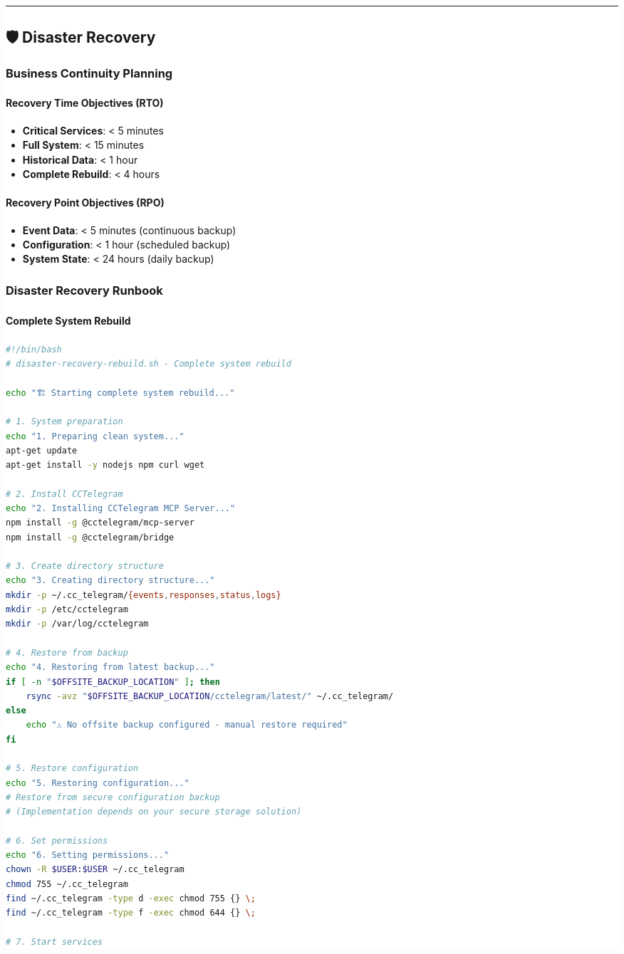 
---

## 🛡️ Disaster Recovery

### Business Continuity Planning

#### **Recovery Time Objectives (RTO)**
- **Critical Services**: < 5 minutes
- **Full System**: < 15 minutes
- **Historical Data**: < 1 hour
- **Complete Rebuild**: < 4 hours

#### **Recovery Point Objectives (RPO)**
- **Event Data**: < 5 minutes (continuous backup)
- **Configuration**: < 1 hour (scheduled backup)
- **System State**: < 24 hours (daily backup)

### Disaster Recovery Runbook

#### **Complete System Rebuild**
```bash
#!/bin/bash
# disaster-recovery-rebuild.sh - Complete system rebuild

echo "🏗️ Starting complete system rebuild..."

# 1. System preparation
echo "1. Preparing clean system..."
apt-get update
apt-get install -y nodejs npm curl wget

# 2. Install CCTelegram
echo "2. Installing CCTelegram MCP Server..."
npm install -g @cctelegram/mcp-server
npm install -g @cctelegram/bridge

# 3. Create directory structure
echo "3. Creating directory structure..."
mkdir -p ~/.cc_telegram/{events,responses,status,logs}
mkdir -p /etc/cctelegram
mkdir -p /var/log/cctelegram

# 4. Restore from backup
echo "4. Restoring from latest backup..."
if [ -n "$OFFSITE_BACKUP_LOCATION" ]; then
    rsync -avz "$OFFSITE_BACKUP_LOCATION/cctelegram/latest/" ~/.cc_telegram/
else
    echo "⚠️ No offsite backup configured - manual restore required"
fi

# 5. Restore configuration
echo "5. Restoring configuration..."
# Restore from secure configuration backup
# (Implementation depends on your secure storage solution)

# 6. Set permissions
echo "6. Setting permissions..."
chown -R $USER:$USER ~/.cc_telegram
chmod 755 ~/.cc_telegram
find ~/.cc_telegram -type d -exec chmod 755 {} \;
find ~/.cc_telegram -type f -exec chmod 644 {} \;

# 7. Start services
```